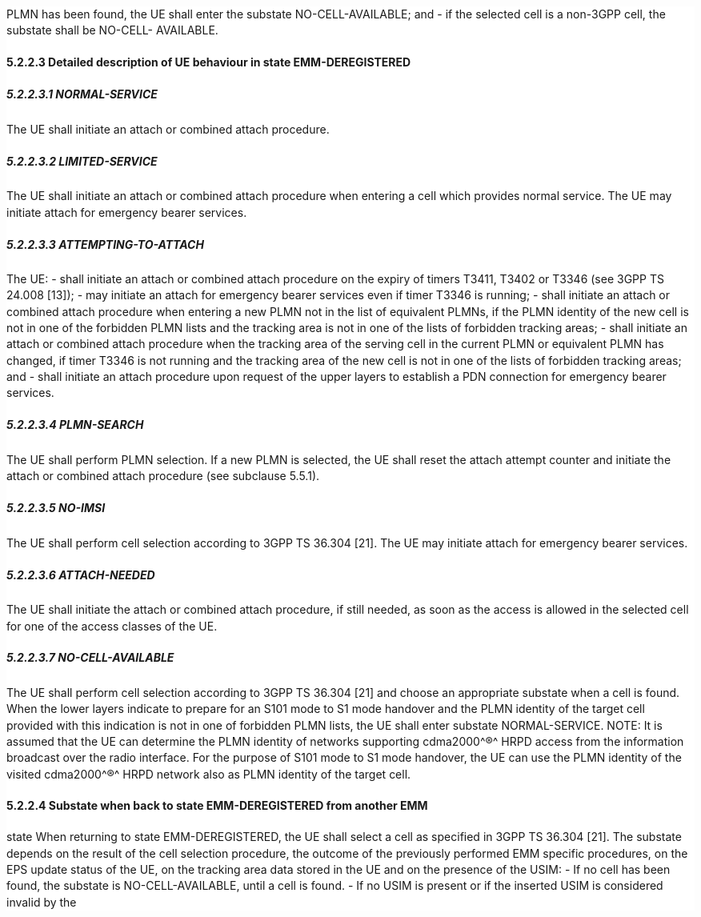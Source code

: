 PLMN has been found, the UE shall enter the substate NO-CELL-AVAILABLE; and
\- if the selected cell is a non-3GPP cell, the substate shall be NO-CELL-
AVAILABLE.
#### 5.2.2.3 Detailed description of UE behaviour in state EMM-DEREGISTERED
##### 5.2.2.3.1 NORMAL-SERVICE
The UE shall initiate an attach or combined attach procedure.
##### 5.2.2.3.2 LIMITED-SERVICE
The UE shall initiate an attach or combined attach procedure when entering a
cell which provides normal service.
The UE may initiate attach for emergency bearer services.
##### 5.2.2.3.3 ATTEMPTING-TO-ATTACH
The UE:
\- shall initiate an attach or combined attach procedure on the expiry of
timers T3411, T3402 or T3346 (see 3GPP TS 24.008 [13]);
\- may initiate an attach for emergency bearer services even if timer T3346 is
running;
\- shall initiate an attach or combined attach procedure when entering a new
PLMN not in the list of equivalent PLMNs, if the PLMN identity of the new cell
is not in one of the forbidden PLMN lists and the tracking area is not in one
of the lists of forbidden tracking areas;
\- shall initiate an attach or combined attach procedure when the tracking
area of the serving cell in the current PLMN or equivalent PLMN has changed,
if timer T3346 is not running and the tracking area of the new cell is not in
one of the lists of forbidden tracking areas; and
\- shall initiate an attach procedure upon request of the upper layers to
establish a PDN connection for emergency bearer services.
##### 5.2.2.3.4 PLMN-SEARCH
The UE shall perform PLMN selection. If a new PLMN is selected, the UE shall
reset the attach attempt counter and initiate the attach or combined attach
procedure (see subclause 5.5.1).
##### 5.2.2.3.5 NO-IMSI
The UE shall perform cell selection according to 3GPP TS 36.304 [21].
The UE may initiate attach for emergency bearer services.
##### 5.2.2.3.6 ATTACH-NEEDED
The UE shall initiate the attach or combined attach procedure, if still
needed, as soon as the access is allowed in the selected cell for one of the
access classes of the UE.
##### 5.2.2.3.7 NO-CELL-AVAILABLE
The UE shall perform cell selection according to 3GPP TS 36.304 [21] and
choose an appropriate substate when a cell is found. When the lower layers
indicate to prepare for an S101 mode to S1 mode handover and the PLMN identity
of the target cell provided with this indication is not in one of forbidden
PLMN lists, the UE shall enter substate NORMAL-SERVICE.
NOTE: It is assumed that the UE can determine the PLMN identity of networks
supporting cdma2000^®^ HRPD access from the information broadcast over the
radio interface. For the purpose of S101 mode to S1 mode handover, the UE can
use the PLMN identity of the visited cdma2000^®^ HRPD network also as PLMN
identity of the target cell.
#### 5.2.2.4 Substate when back to state EMM-DEREGISTERED from another EMM
state
When returning to state EMM-DEREGISTERED, the UE shall select a cell as
specified in 3GPP TS 36.304 [21].
The substate depends on the result of the cell selection procedure, the
outcome of the previously performed EMM specific procedures, on the EPS update
status of the UE, on the tracking area data stored in the UE and on the
presence of the USIM:
\- If no cell has been found, the substate is NO-CELL-AVAILABLE, until a cell
is found.
\- If no USIM is present or if the inserted USIM is considered invalid by the